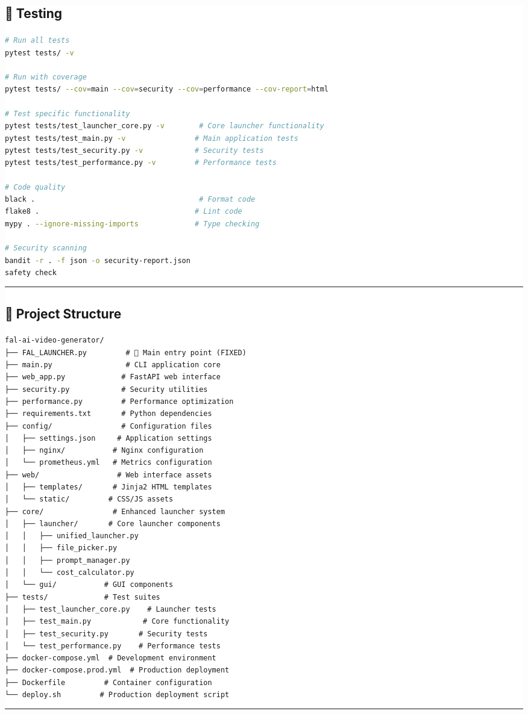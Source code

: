
## 🧪 **Testing**

```bash
# Run all tests
pytest tests/ -v

# Run with coverage
pytest tests/ --cov=main --cov=security --cov=performance --cov-report=html

# Test specific functionality
pytest tests/test_launcher_core.py -v        # Core launcher functionality
pytest tests/test_main.py -v                # Main application tests
pytest tests/test_security.py -v            # Security tests
pytest tests/test_performance.py -v         # Performance tests

# Code quality
black .                                      # Format code
flake8 .                                    # Lint code
mypy . --ignore-missing-imports             # Type checking

# Security scanning
bandit -r . -f json -o security-report.json
safety check
```

---

## 📁 **Project Structure**

```
fal-ai-video-generator/
├── FAL_LAUNCHER.py         # 🎯 Main entry point (FIXED)
├── main.py                 # CLI application core
├── web_app.py             # FastAPI web interface
├── security.py            # Security utilities
├── performance.py         # Performance optimization
├── requirements.txt       # Python dependencies
├── config/                # Configuration files
│   ├── settings.json     # Application settings
│   ├── nginx/           # Nginx configuration
│   └── prometheus.yml   # Metrics configuration
├── web/                  # Web interface assets
│   ├── templates/       # Jinja2 HTML templates
│   └── static/         # CSS/JS assets
├── core/                # Enhanced launcher system
│   ├── launcher/       # Core launcher components
│   │   ├── unified_launcher.py
│   │   ├── file_picker.py
│   │   ├── prompt_manager.py
│   │   └── cost_calculator.py
│   └── gui/           # GUI components
├── tests/             # Test suites
│   ├── test_launcher_core.py    # Launcher tests
│   ├── test_main.py            # Core functionality
│   ├── test_security.py       # Security tests
│   └── test_performance.py    # Performance tests
├── docker-compose.yml  # Development environment
├── docker-compose.prod.yml  # Production deployment
├── Dockerfile         # Container configuration
└── deploy.sh         # Production deployment script
```

---